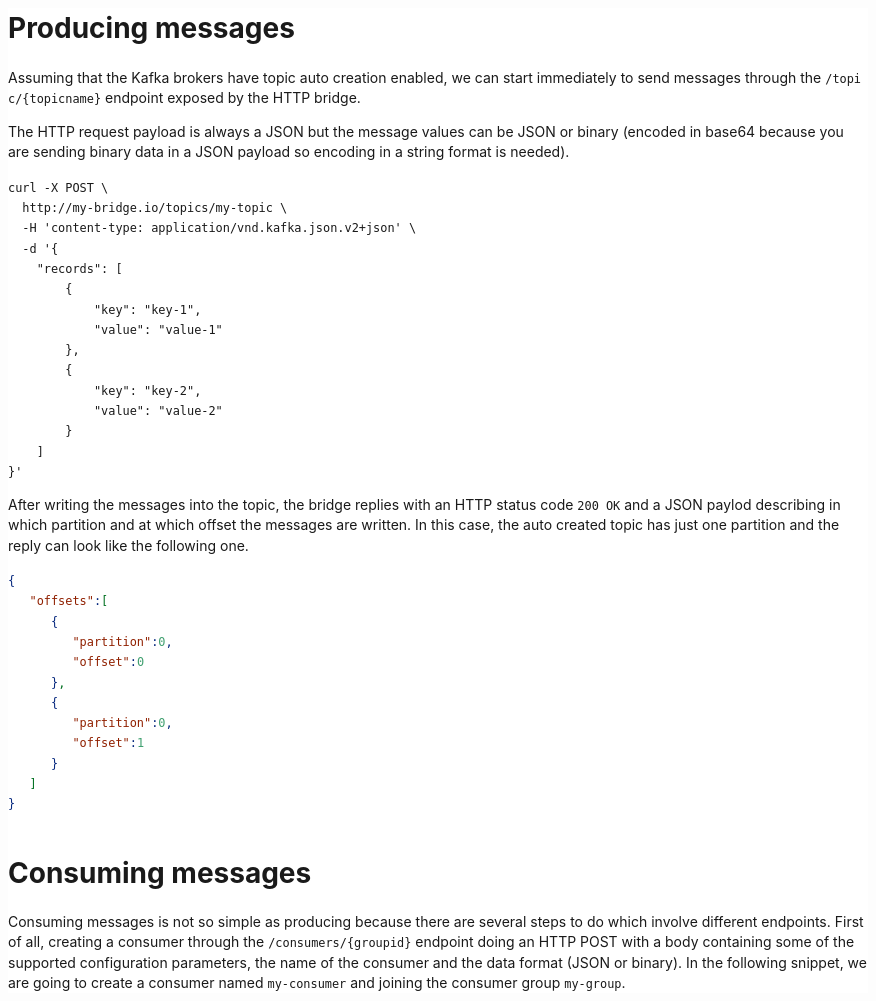 # Producing messages

Assuming that the Kafka brokers have topic auto creation enabled, we can start immediately to send messages through the `/topic/{topicname}` endpoint exposed by the HTTP bridge.

The HTTP request payload is always a JSON but the message values can be JSON or binary (encoded in base64 because you are sending binary data in a JSON payload so encoding in a string format is needed).

```shell
curl -X POST \
  http://my-bridge.io/topics/my-topic \
  -H 'content-type: application/vnd.kafka.json.v2+json' \
  -d '{
    "records": [
        {
            "key": "key-1",
            "value": "value-1"
        },
        {
            "key": "key-2",
            "value": "value-2"
        }
    ]
}'
```

After writing the messages into the topic, the bridge replies with an HTTP status code `200 OK` and a JSON paylod describing in which partition and at which offset the messages are written.
In this case, the auto created topic has just one partition and the reply can look like the following one.

```json
{ 
   "offsets":[ 
      { 
         "partition":0,
         "offset":0
      },
      { 
         "partition":0,
         "offset":1
      }
   ]
}
```

# Consuming messages

Consuming messages is not so simple as producing because there are several steps to do which involve different endpoints.
First of all, creating a consumer through the `/consumers/{groupid}` endpoint doing an HTTP POST with a body containing some of the supported configuration parameters, the name of the consumer and the data format (JSON or binary).
In the following snippet, we are going to create a consumer named `my-consumer` and joining the consumer group `my-group`.
